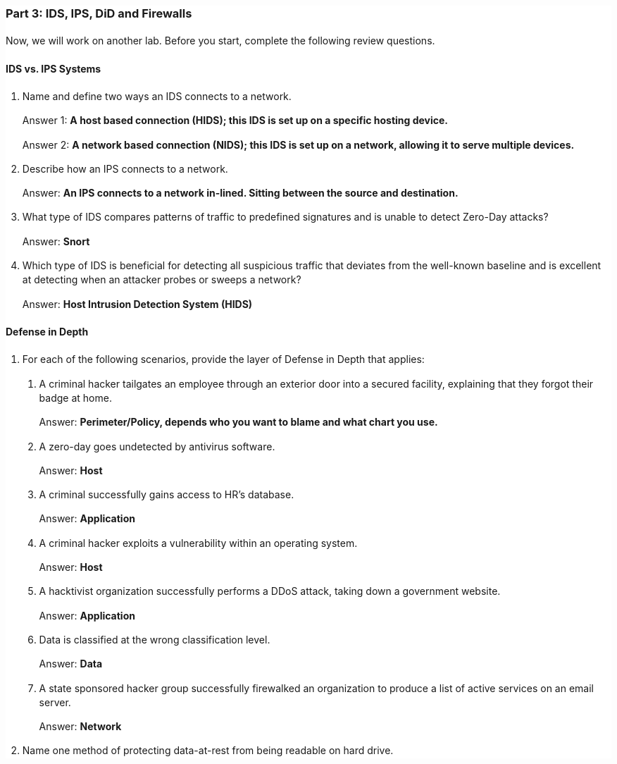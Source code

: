 
### Part 3: IDS, IPS, DiD and Firewalls

Now, we will work on another lab. Before you start, complete the following review questions.

#### IDS vs. IPS Systems

1. Name and define two ways an IDS connects to a network.

   Answer 1: **A host based connection (HIDS); this IDS is set up on a specific hosting device.**

   Answer 2:  **A network based connection (NIDS); this IDS is set up on a network, allowing it to serve multiple devices.**

2. Describe how an IPS connects to a network.

   Answer:  **An IPS connects to a network in-lined. Sitting between the source and destination.**

3. What type of IDS compares patterns of traffic to predefined signatures and is unable to detect Zero-Day attacks?

   Answer: **Snort**

4. Which type of IDS is beneficial for detecting all suspicious traffic that deviates from the well-known baseline and is excellent at detecting when an attacker probes or sweeps a network?

   Answer: **Host Intrusion Detection System (HIDS)**

#### Defense in Depth

1. For each of the following scenarios, provide the layer of Defense in Depth that applies: 

    1.  A criminal hacker tailgates an employee through an exterior door into a secured facility, explaining that they forgot their badge at home.

        Answer: **Perimeter/Policy, depends who you want to blame and what chart you use.** 

    2. A zero-day goes undetected by antivirus software.

        Answer: **Host**

    3. A criminal successfully gains access to HR’s database.

        Answer: **Application**

    4. A criminal hacker exploits a vulnerability within an operating system.

        Answer: **Host**

    5. A hacktivist organization successfully performs a DDoS attack, taking down a government website.

        Answer: **Application**

    6. Data is classified at the wrong classification level.

        Answer: **Data**

    7. A state sponsored hacker group successfully firewalked an organization to produce a list of active services on an email server.

        Answer: **Network**

2. Name one method of protecting data-at-rest from being readable on hard drive.

